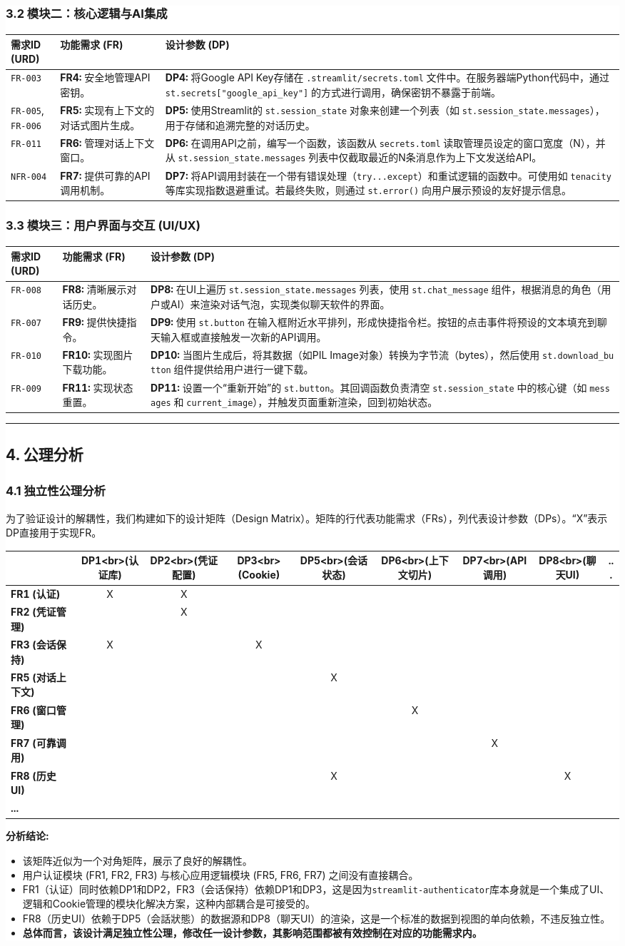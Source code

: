 ### 3.2 模块二：核心逻辑与AI集成

| 需求ID (URD) | 功能需求 (FR) | 设计参数 (DP) |
| :--- | :--- | :--- |
| `FR-003` | **FR4:** 安全地管理API密钥。 | **DP4:** 将Google API Key存储在 `.streamlit/secrets.toml` 文件中。在服务器端Python代码中，通过 `st.secrets["google_api_key"]` 的方式进行调用，确保密钥不暴露于前端。 |
| `FR-005`, `FR-006` | **FR5:** 实现有上下文的对话式图片生成。 | **DP5:** 使用Streamlit的 `st.session_state` 对象来创建一个列表（如 `st.session_state.messages`），用于存储和追溯完整的对话历史。 |
| `FR-011` | **FR6:** 管理对话上下文窗口。 | **DP6:** 在调用API之前，编写一个函数，该函数从 `secrets.toml` 读取管理员设定的窗口宽度（N），并从 `st.session_state.messages` 列表中仅截取最近的N条消息作为上下文发送给API。 |
| `NFR-004` | **FR7:** 提供可靠的API调用机制。 | **DP7:** 将API调用封装在一个带有错误处理（`try...except`）和重试逻辑的函数中。可使用如 `tenacity` 等库实现指数退避重试。若最终失败，则通过 `st.error()` 向用户展示预设的友好提示信息。 |

### 3.3 模块三：用户界面与交互 (UI/UX)

| 需求ID (URD) | 功能需求 (FR) | 设计参数 (DP) |
| :--- | :--- | :--- |
| `FR-008` | **FR8:** 清晰展示对话历史。 | **DP8:** 在UI上遍历 `st.session_state.messages` 列表，使用 `st.chat_message` 组件，根据消息的角色（用户或AI）来渲染对话气泡，实现类似聊天软件的界面。 |
| `FR-007` | **FR9:** 提供快捷指令。 | **DP9:** 使用 `st.button` 在输入框附近水平排列，形成快捷指令栏。按钮的点击事件将预设的文本填充到聊天输入框或直接触发一次新的API调用。 |
| `FR-010` | **FR10:** 实现图片下载功能。 | **DP10:** 当图片生成后，将其数据（如PIL Image对象）转换为字节流（bytes），然后使用 `st.download_button` 组件提供给用户进行一键下载。 |
| `FR-009` | **FR11:** 实现状态重置。 | **DP11:** 设置一个“重新开始”的 `st.button`。其回调函数负责清空 `st.session_state` 中的核心键（如 `messages` 和 `current_image`），并触发页面重新渲染，回到初始状态。 |

-----

## 4\. 公理分析

### 4.1 独立性公理分析

为了验证设计的解耦性，我们构建如下的设计矩阵（Design Matrix）。矩阵的行代表功能需求（FRs），列代表设计参数（DPs）。“X”表示DP直接用于实现FR。

| | DP1\<br\>(认证库) | DP2\<br\>(凭证配置) | DP3\<br\>(Cookie) | DP5\<br\>(会话状态) | DP6\<br\>(上下文切片) | DP7\<br\>(API调用) | DP8\<br\>(聊天UI) | ... |
| :--- | :---: | :---: | :---: | :---: | :---: | :---: | :---: | :---: |
| **FR1 (认证)** | X | X | | | | | | |
| **FR2 (凭证管理)** | | X | | | | | | |
| **FR3 (会话保持)** | X | | X | | | | | |
| **FR5 (对话上下文)** | | | | X | | | | |
| **FR6 (窗口管理)** | | | | | X | | | |
| **FR7 (可靠调用)** | | | | | | X | | |
| **FR8 (历史UI)** | | | | X | | | X | |
| **...** | | | | | | | | |

**分析结论:**

  - 该矩阵近似为一个对角矩阵，展示了良好的解耦性。
  - 用户认证模块 (FR1, FR2, FR3) 与核心应用逻辑模块 (FR5, FR6, FR7) 之间没有直接耦合。
  - FR1（认证）同时依赖DP1和DP2，FR3（会话保持）依赖DP1和DP3，这是因为`streamlit-authenticator`库本身就是一个集成了UI、逻辑和Cookie管理的模块化解决方案，这种内部耦合是可接受的。
  - FR8（历史UI）依赖于DP5（会話狀態）的数据源和DP8（聊天UI）的渲染，这是一个标准的数据到视图的单向依赖，不违反独立性。
  - **总体而言，该设计满足独立性公理，修改任一设计参数，其影响范围都被有效控制在对应的功能需求内。**
